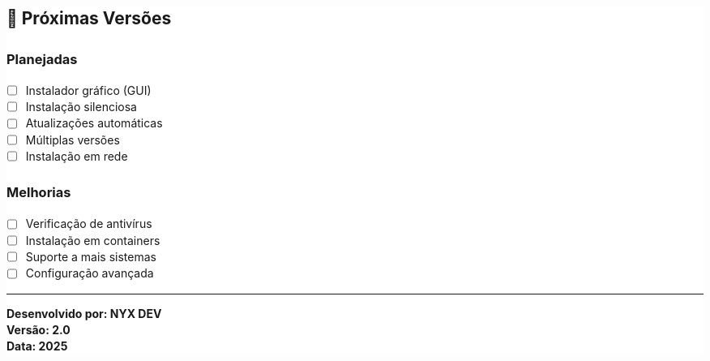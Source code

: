 ## 🎯 Próximas Versões

### Planejadas
- [ ] Instalador gráfico (GUI)
- [ ] Instalação silenciosa
- [ ] Atualizações automáticas
- [ ] Múltiplas versões
- [ ] Instalação em rede

### Melhorias
- [ ] Verificação de antivírus
- [ ] Instalação em containers
- [ ] Suporte a mais sistemas
- [ ] Configuração avançada

---

**Desenvolvido por: NYX DEV**  
**Versão: 2.0**  
**Data: 2025** 
